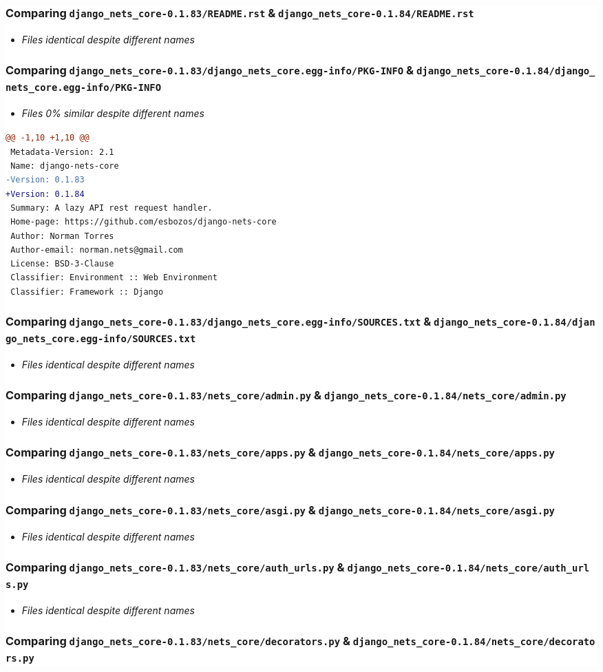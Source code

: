 ### Comparing `django_nets_core-0.1.83/README.rst` & `django_nets_core-0.1.84/README.rst`

 * *Files identical despite different names*

### Comparing `django_nets_core-0.1.83/django_nets_core.egg-info/PKG-INFO` & `django_nets_core-0.1.84/django_nets_core.egg-info/PKG-INFO`

 * *Files 0% similar despite different names*

```diff
@@ -1,10 +1,10 @@
 Metadata-Version: 2.1
 Name: django-nets-core
-Version: 0.1.83
+Version: 0.1.84
 Summary: A lazy API rest request handler.
 Home-page: https://github.com/esbozos/django-nets-core
 Author: Norman Torres
 Author-email: norman.nets@gmail.com
 License: BSD-3-Clause
 Classifier: Environment :: Web Environment
 Classifier: Framework :: Django
```

### Comparing `django_nets_core-0.1.83/django_nets_core.egg-info/SOURCES.txt` & `django_nets_core-0.1.84/django_nets_core.egg-info/SOURCES.txt`

 * *Files identical despite different names*

### Comparing `django_nets_core-0.1.83/nets_core/admin.py` & `django_nets_core-0.1.84/nets_core/admin.py`

 * *Files identical despite different names*

### Comparing `django_nets_core-0.1.83/nets_core/apps.py` & `django_nets_core-0.1.84/nets_core/apps.py`

 * *Files identical despite different names*

### Comparing `django_nets_core-0.1.83/nets_core/asgi.py` & `django_nets_core-0.1.84/nets_core/asgi.py`

 * *Files identical despite different names*

### Comparing `django_nets_core-0.1.83/nets_core/auth_urls.py` & `django_nets_core-0.1.84/nets_core/auth_urls.py`

 * *Files identical despite different names*

### Comparing `django_nets_core-0.1.83/nets_core/decorators.py` & `django_nets_core-0.1.84/nets_core/decorators.py`
